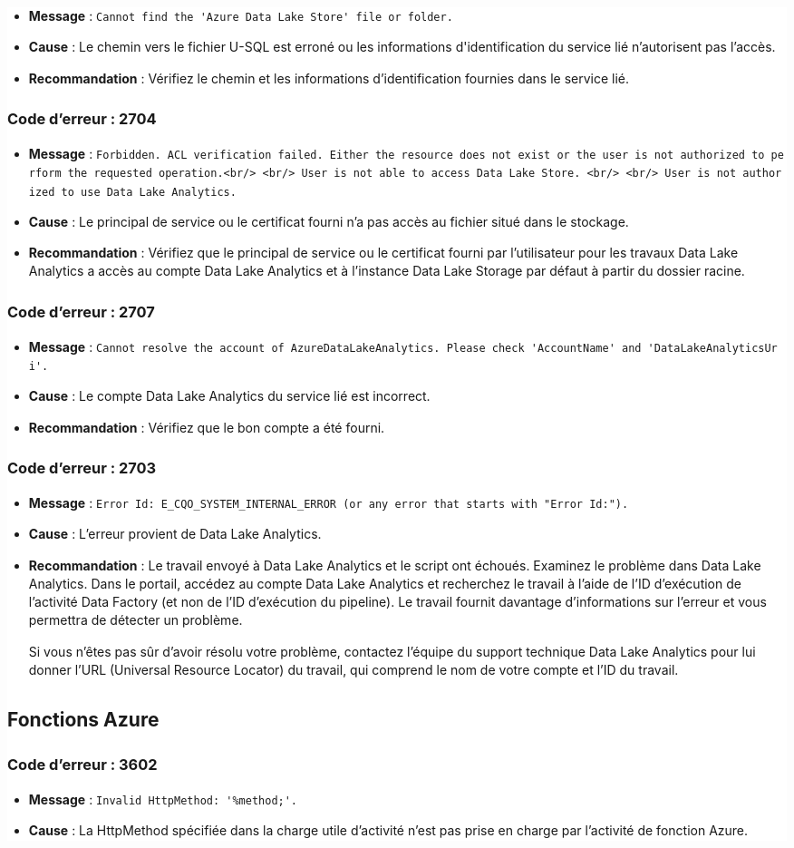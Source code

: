 - **Message** : `Cannot find the 'Azure Data Lake Store' file or folder.`

- **Cause** : Le chemin vers le fichier U-SQL est erroné ou les informations d'identification du service lié n’autorisent pas l’accès.

- **Recommandation** : Vérifiez le chemin et les informations d’identification fournies dans le service lié.

### <a name="error-code-2704"></a>Code d’erreur : 2704

- **Message** : `Forbidden. ACL verification failed. Either the resource does not exist or the user is not authorized to perform the requested operation.<br/> <br/> User is not able to access Data Lake Store. <br/> <br/> User is not authorized to use Data Lake Analytics.`

- **Cause** : Le principal de service ou le certificat fourni n’a pas accès au fichier situé dans le stockage.

- **Recommandation** : Vérifiez que le principal de service ou le certificat fourni par l’utilisateur pour les travaux Data Lake Analytics a accès au compte Data Lake Analytics et à l’instance Data Lake Storage par défaut à partir du dossier racine.

### <a name="error-code-2707"></a>Code d’erreur : 2707

- **Message** : `Cannot resolve the account of AzureDataLakeAnalytics. Please check 'AccountName' and 'DataLakeAnalyticsUri'.`

- **Cause** : Le compte Data Lake Analytics du service lié est incorrect.

- **Recommandation** : Vérifiez que le bon compte a été fourni.

### <a name="error-code-2703"></a>Code d’erreur : 2703

- **Message** : `Error Id: E_CQO_SYSTEM_INTERNAL_ERROR (or any error that starts with "Error Id:").`

- **Cause** : L’erreur provient de Data Lake Analytics.

- **Recommandation** : Le travail envoyé à Data Lake Analytics et le script ont échoués. Examinez le problème dans Data Lake Analytics. Dans le portail, accédez au compte Data Lake Analytics et recherchez le travail à l’aide de l’ID d’exécution de l’activité Data Factory (et non de l’ID d’exécution du pipeline). Le travail fournit davantage d’informations sur l’erreur et vous permettra de détecter un problème.

   Si vous n’êtes pas sûr d’avoir résolu votre problème, contactez l’équipe du support technique Data Lake Analytics pour lui donner l’URL (Universal Resource Locator) du travail, qui comprend le nom de votre compte et l’ID du travail.
 
## <a name="azure-functions"></a>Fonctions Azure

### <a name="error-code-3602"></a>Code d’erreur : 3602

- **Message** : `Invalid HttpMethod: '%method;'.`

- **Cause** : La HttpMethod spécifiée dans la charge utile d’activité n’est pas prise en charge par l’activité de fonction Azure.
